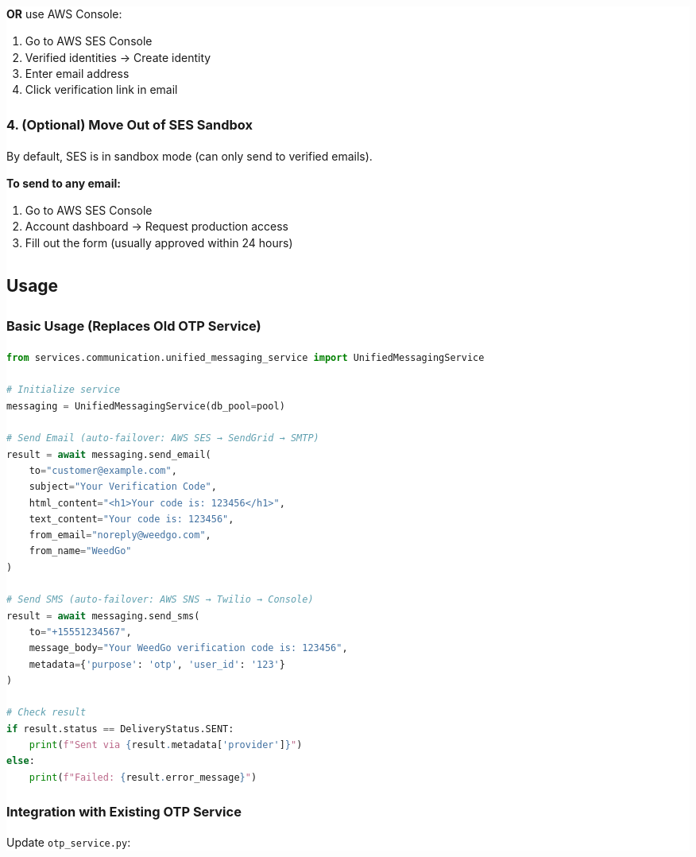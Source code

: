**OR** use AWS Console:
1. Go to AWS SES Console
2. Verified identities → Create identity
3. Enter email address
4. Click verification link in email

### 4. (Optional) Move Out of SES Sandbox
By default, SES is in sandbox mode (can only send to verified emails).

**To send to any email:**
1. Go to AWS SES Console
2. Account dashboard → Request production access
3. Fill out the form (usually approved within 24 hours)

## Usage

### Basic Usage (Replaces Old OTP Service)

```python
from services.communication.unified_messaging_service import UnifiedMessagingService

# Initialize service
messaging = UnifiedMessagingService(db_pool=pool)

# Send Email (auto-failover: AWS SES → SendGrid → SMTP)
result = await messaging.send_email(
    to="customer@example.com",
    subject="Your Verification Code",
    html_content="<h1>Your code is: 123456</h1>",
    text_content="Your code is: 123456",
    from_email="noreply@weedgo.com",
    from_name="WeedGo"
)

# Send SMS (auto-failover: AWS SNS → Twilio → Console)
result = await messaging.send_sms(
    to="+15551234567",
    message_body="Your WeedGo verification code is: 123456",
    metadata={'purpose': 'otp', 'user_id': '123'}
)

# Check result
if result.status == DeliveryStatus.SENT:
    print(f"Sent via {result.metadata['provider']}")
else:
    print(f"Failed: {result.error_message}")
```

### Integration with Existing OTP Service

Update `otp_service.py`:
